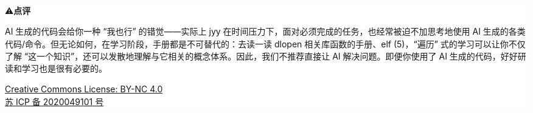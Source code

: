 <div class="box red-box"><div><span class="float-left text-4xl mr-3 mt-2">⚠️</span><span class="font-serif text-lg border-b border-slate-600"><b>点评</b></span><div class="font-serif pt-2"><p>AI 生成的代码会给你一种 “我也行” 的错觉——实际上 jyy 在时间压力下，面对必须完成的任务，也经常被迫不加思考地使用 AI 生成的各类代码/命令。但无论如何，在学习阶段，手册都是不可替代的：去读一读 dlopen 相关库函数的手册、elf (5)，“遍历” 式的学习可以让你不仅了解 “这一个知识”，还可以发散地理解与它相关的概念体系。因此，我们不推荐直接让 AI 解决问题。即便你使用了 AI 生成的代码，好好研读和学习也是很有必要的。</p></div></div></div></div></div><div class="bg-neutral-100 text-center text-neutral-600 dark:bg-neutral-600 dark:text-neutral-200 lg:text-left"><div class="bg-neutral-200 p-6 text-center dark:bg-neutral-700"><a rel="license" href="http://creativecommons.org/licenses/by-nc/4.0/">Creative Commons License: BY-NC 4.0</a><br/><a href="https://beian.miit.gov.cn/">苏 ICP 备 2020049101 号</a></div></div></div></div><script id="__NEXT_DATA__" type="application/json">{"props":{"pageProps":{"source":{"compiledSource":"/*@jsxRuntime automatic @jsxImportSource react*/\nconst {Fragment: _Fragment, jsx: _jsx, jsxs: _jsxs} = arguments[0];\nconst {useMDXComponents: _provideComponents} = arguments[0];\nfunction _createMdxContent(props) {\n  const _components = Object.assign({\n    h1: \"h1\",\n    p: \"p\",\n    strong: \"strong\",\n    a: \"a\",\n    code: \"code\",\n    h2: \"h2\",\n    img: \"img\",\n    ul: \"ul\",\n    li: \"li\",\n    h3: \"h3\",\n    h4: \"h4\",\n    pre: \"pre\",\n    span: \"span\",\n    ol: \"ol\"\n  }, _provideComponents(), props.components), {Box, Submission} = _components;\n  if (!Box) _missingMdxReference(\"Box\", true);\n  if (!Submission) _missingMdxReference(\"Submission\", true);\n  return _jsxs(_Fragment, {\n    children: